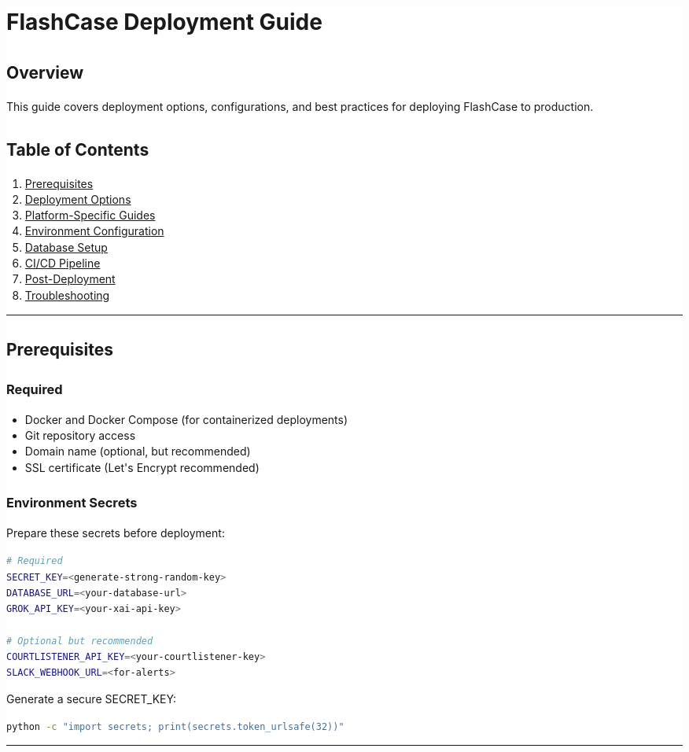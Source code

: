 # FlashCase Deployment Guide

## Overview

This guide covers deployment options, configurations, and best practices for deploying FlashCase to production.

## Table of Contents

1. [Prerequisites](#prerequisites)
2. [Deployment Options](#deployment-options)
3. [Platform-Specific Guides](#platform-specific-guides)
4. [Environment Configuration](#environment-configuration)
5. [Database Setup](#database-setup)
6. [CI/CD Pipeline](#cicd-pipeline)
7. [Post-Deployment](#post-deployment)
8. [Troubleshooting](#troubleshooting)

---

## Prerequisites

### Required

- Docker and Docker Compose (for containerized deployments)
- Git repository access
- Domain name (optional, but recommended)
- SSL certificate (Let's Encrypt recommended)

### Environment Secrets

Prepare these secrets before deployment:

```bash
# Required
SECRET_KEY=<generate-strong-random-key>
DATABASE_URL=<your-database-url>
GROK_API_KEY=<your-xai-api-key>

# Optional but recommended
COURTLISTENER_API_KEY=<your-courtlistener-key>
SLACK_WEBHOOK_URL=<for-alerts>
```

Generate a secure SECRET_KEY:
```bash
python -c "import secrets; print(secrets.token_urlsafe(32))"
```

---
